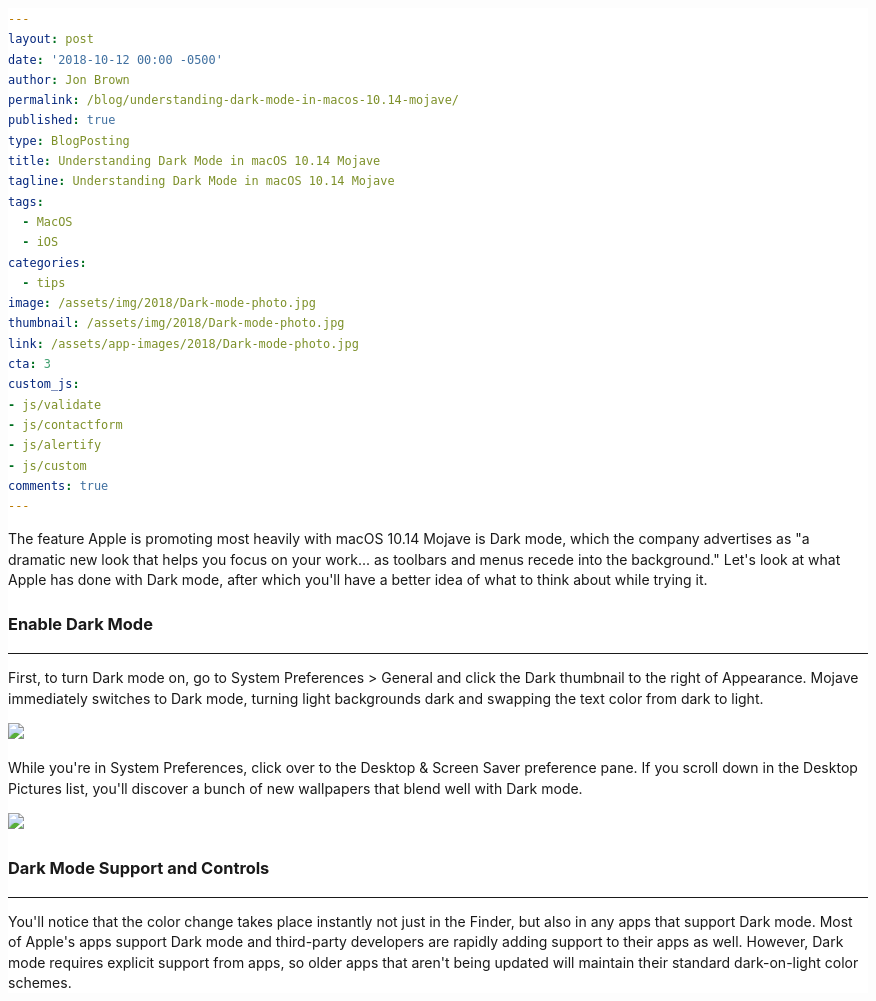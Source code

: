 ```yaml
---
layout: post
date: '2018-10-12 00:00 -0500'
author: Jon Brown
permalink: /blog/understanding-dark-mode-in-macos-10.14-mojave/
published: true
type: BlogPosting
title: Understanding Dark Mode in macOS 10.14 Mojave
tagline: Understanding Dark Mode in macOS 10.14 Mojave
tags:
  - MacOS
  - iOS
categories:
  - tips
image: /assets/img/2018/Dark-mode-photo.jpg
thumbnail: /assets/img/2018/Dark-mode-photo.jpg
link: /assets/app-images/2018/Dark-mode-photo.jpg
cta: 3
custom_js:
- js/validate
- js/contactform
- js/alertify
- js/custom
comments: true
---
```

The feature Apple is promoting most heavily with macOS 10.14 Mojave is
Dark mode, which the company advertises as "a dramatic new look that
helps you focus on your work... as toolbars and menus recede into the
background." Let's look at what Apple has done with Dark mode, after
which you'll have a better idea of what to think about while trying it.

### Enable Dark Mode
---
First, to turn Dark mode on, go to System Preferences \> General and
click the Dark thumbnail to the right of Appearance. Mojave immediately
switches to Dark mode, turning light backgrounds dark and swapping the
text color from dark to light.

<img src="{{ site.site_cdn }}/assets/img/blog/2018/darkmode/image2.png" class="img-fluid rounded m-2" width="750" />

While you're in System Preferences, click over to the Desktop & Screen
Saver preference pane. If you scroll down in the Desktop Pictures list,
you'll discover a bunch of new wallpapers that blend well with Dark
mode.

<img src="{{ site.site_cdn }}/assets/img/blog/2018/darkmode/image3.png" class="img-fluid rounded m-2" width="750" />

### Dark Mode Support and Controls
---
You'll notice that the color change takes place instantly not just in
the Finder, but also in any apps that support Dark mode. Most of Apple's
apps support Dark mode and third-party developers are rapidly adding
support to their apps as well. However, Dark mode requires explicit
support from apps, so older apps that aren't being updated will maintain
their standard dark-on-light color schemes.
